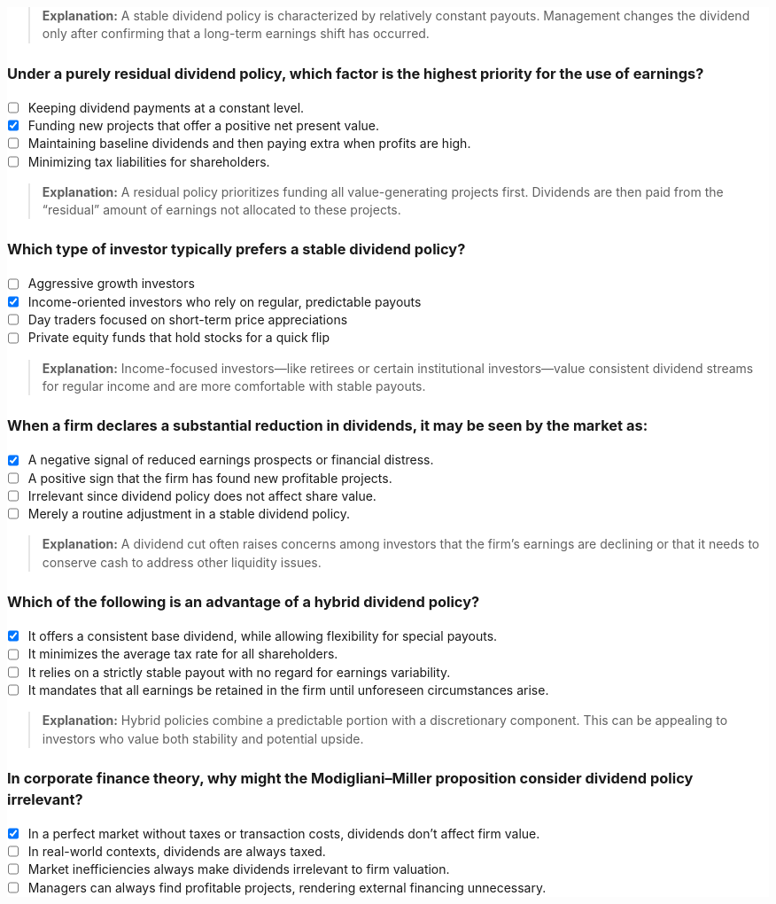 > **Explanation:** A stable dividend policy is characterized by relatively constant payouts. Management changes the dividend only after confirming that a long-term earnings shift has occurred.

### Under a purely residual dividend policy, which factor is the highest priority for the use of earnings?

- [ ] Keeping dividend payments at a constant level.
- [x] Funding new projects that offer a positive net present value.
- [ ] Maintaining baseline dividends and then paying extra when profits are high.
- [ ] Minimizing tax liabilities for shareholders.

> **Explanation:** A residual policy prioritizes funding all value-generating projects first. Dividends are then paid from the “residual” amount of earnings not allocated to these projects.

### Which type of investor typically prefers a stable dividend policy?

- [ ] Aggressive growth investors
- [x] Income-oriented investors who rely on regular, predictable payouts
- [ ] Day traders focused on short-term price appreciations
- [ ] Private equity funds that hold stocks for a quick flip

> **Explanation:** Income-focused investors—like retirees or certain institutional investors—value consistent dividend streams for regular income and are more comfortable with stable payouts.

### When a firm declares a substantial reduction in dividends, it may be seen by the market as:

- [x] A negative signal of reduced earnings prospects or financial distress.
- [ ] A positive sign that the firm has found new profitable projects.
- [ ] Irrelevant since dividend policy does not affect share value.
- [ ] Merely a routine adjustment in a stable dividend policy.

> **Explanation:** A dividend cut often raises concerns among investors that the firm’s earnings are declining or that it needs to conserve cash to address other liquidity issues.

### Which of the following is an advantage of a hybrid dividend policy?

- [x] It offers a consistent base dividend, while allowing flexibility for special payouts.
- [ ] It minimizes the average tax rate for all shareholders.
- [ ] It relies on a strictly stable payout with no regard for earnings variability.
- [ ] It mandates that all earnings be retained in the firm until unforeseen circumstances arise.

> **Explanation:** Hybrid policies combine a predictable portion with a discretionary component. This can be appealing to investors who value both stability and potential upside.

### In corporate finance theory, why might the Modigliani–Miller proposition consider dividend policy irrelevant?

- [x] In a perfect market without taxes or transaction costs, dividends don’t affect firm value.
- [ ] In real-world contexts, dividends are always taxed.
- [ ] Market inefficiencies always make dividends irrelevant to firm valuation.
- [ ] Managers can always find profitable projects, rendering external financing unnecessary.

